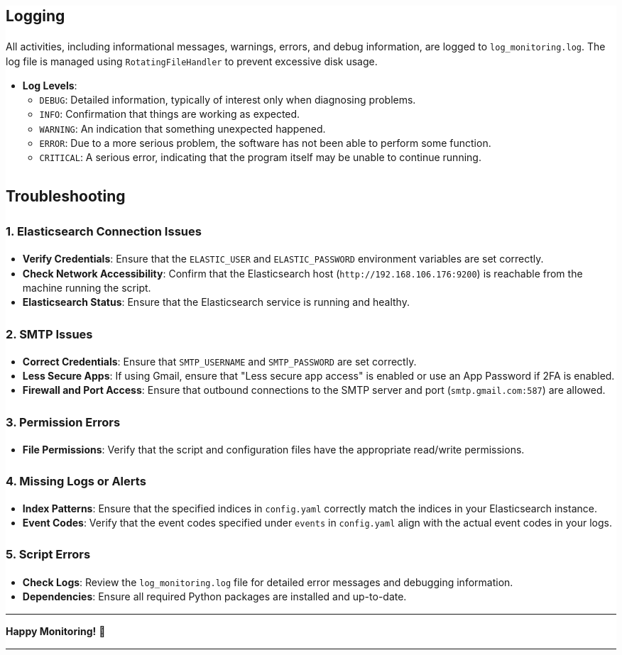 ## Logging

All activities, including informational messages, warnings, errors, and debug information, are logged to `log_monitoring.log`. The log file is managed using `RotatingFileHandler` to prevent excessive disk usage.

- **Log Levels**:
  - `DEBUG`: Detailed information, typically of interest only when diagnosing problems.
  - `INFO`: Confirmation that things are working as expected.
  - `WARNING`: An indication that something unexpected happened.
  - `ERROR`: Due to a more serious problem, the software has not been able to perform some function.
  - `CRITICAL`: A serious error, indicating that the program itself may be unable to continue running.

## Troubleshooting

### **1. Elasticsearch Connection Issues**

- **Verify Credentials**: Ensure that the `ELASTIC_USER` and `ELASTIC_PASSWORD` environment variables are set correctly.
- **Check Network Accessibility**: Confirm that the Elasticsearch host (`http://192.168.106.176:9200`) is reachable from the machine running the script.
- **Elasticsearch Status**: Ensure that the Elasticsearch service is running and healthy.

### **2. SMTP Issues**

- **Correct Credentials**: Ensure that `SMTP_USERNAME` and `SMTP_PASSWORD` are set correctly.
- **Less Secure Apps**: If using Gmail, ensure that "Less secure app access" is enabled or use an App Password if 2FA is enabled.
- **Firewall and Port Access**: Ensure that outbound connections to the SMTP server and port (`smtp.gmail.com:587`) are allowed.

### **3. Permission Errors**

- **File Permissions**: Verify that the script and configuration files have the appropriate read/write permissions.

### **4. Missing Logs or Alerts**

- **Index Patterns**: Ensure that the specified indices in `config.yaml` correctly match the indices in your Elasticsearch instance.
- **Event Codes**: Verify that the event codes specified under `events` in `config.yaml` align with the actual event codes in your logs.

### **5. Script Errors**

- **Check Logs**: Review the `log_monitoring.log` file for detailed error messages and debugging information.
- **Dependencies**: Ensure all required Python packages are installed and up-to-date.

---

**Happy Monitoring!** 🚀

---
